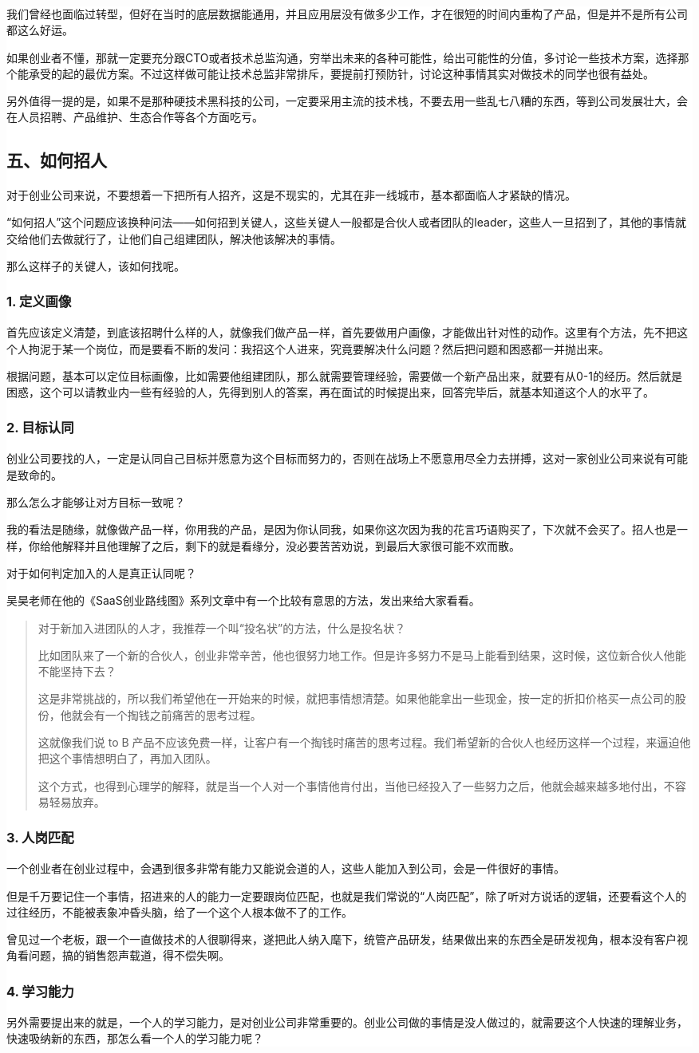 我们曾经也面临过转型，但好在当时的底层数据能通用，并且应用层没有做多少工作，才在很短的时间内重构了产品，但是并不是所有公司都这么好运。

如果创业者不懂，那就一定要充分跟CTO或者技术总监沟通，穷举出未来的各种可能性，给出可能性的分值，多讨论一些技术方案，选择那个能承受的起的最优方案。不过这样做可能让技术总监非常排斥，要提前打预防针，讨论这种事情其实对做技术的同学也很有益处。

另外值得一提的是，如果不是那种硬技术黑科技的公司，一定要采用主流的技术栈，不要去用一些乱七八糟的东西，等到公司发展壮大，会在人员招聘、产品维护、生态合作等各个方面吃亏。

## 五、如何招人

对于创业公司来说，不要想着一下把所有人招齐，这是不现实的，尤其在非一线城市，基本都面临人才紧缺的情况。

“如何招人”这个问题应该换种问法——如何招到关键人，这些关键人一般都是合伙人或者团队的leader，这些人一旦招到了，其他的事情就交给他们去做就行了，让他们自己组建团队，解决他该解决的事情。

那么这样子的关键人，该如何找呢。

### 1\. 定义画像

首先应该定义清楚，到底该招聘什么样的人，就像我们做产品一样，首先要做用户画像，才能做出针对性的动作。这里有个方法，先不把这个人拘泥于某一个岗位，而是要看不断的发问：我招这个人进来，究竟要解决什么问题？然后把问题和困惑都一并抛出来。

根据问题，基本可以定位目标画像，比如需要他组建团队，那么就需要管理经验，需要做一个新产品出来，就要有从0-1的经历。然后就是困惑，这个可以请教业内一些有经验的人，先得到别人的答案，再在面试的时候提出来，回答完毕后，就基本知道这个人的水平了。

### 2\. 目标认同

创业公司要找的人，一定是认同自己目标并愿意为这个目标而努力的，否则在战场上不愿意用尽全力去拼搏，这对一家创业公司来说有可能是致命的。

那么怎么才能够让对方目标一致呢？

我的看法是随缘，就像做产品一样，你用我的产品，是因为你认同我，如果你这次因为我的花言巧语购买了，下次就不会买了。招人也是一样，你给他解释并且他理解了之后，剩下的就是看缘分，没必要苦苦劝说，到最后大家很可能不欢而散。

对于如何判定加入的人是真正认同呢？

吴昊老师在他的《SaaS创业路线图》系列文章中有一个比较有意思的方法，发出来给大家看看。

> 对于新加入进团队的人才，我推荐一个叫“投名状”的方法，什么是投名状？
> 
> 比如团队来了一个新的合伙人，创业非常辛苦，他也很努力地工作。但是许多努力不是马上能看到结果，这时候，这位新合伙人他能不能坚持下去？
> 
> 这是非常挑战的，所以我们希望他在一开始来的时候，就把事情想清楚。如果他能拿出一些现金，按一定的折扣价格买一点公司的股份，他就会有一个掏钱之前痛苦的思考过程。
> 
> 这就像我们说 to B 产品不应该免费一样，让客户有一个掏钱时痛苦的思考过程。我们希望新的合伙人也经历这样一个过程，来逼迫他把这个事情想明白了，再加入团队。
> 
> 这个方式，也得到心理学的解释，就是当一个人对一个事情他肯付出，当他已经投入了一些努力之后，他就会越来越多地付出，不容易轻易放弃。

### 3\. 人岗匹配

一个创业者在创业过程中，会遇到很多非常有能力又能说会道的人，这些人能加入到公司，会是一件很好的事情。

但是千万要记住一个事情，招进来的人的能力一定要跟岗位匹配，也就是我们常说的“人岗匹配”，除了听对方说话的逻辑，还要看这个人的过往经历，不能被表象冲昏头脑，给了一个这个人根本做不了的工作。

曾见过一个老板，跟一个一直做技术的人很聊得来，遂把此人纳入麾下，统管产品研发，结果做出来的东西全是研发视角，根本没有客户视角看问题，搞的销售怨声载道，得不偿失啊。

### 4\. 学习能力

另外需要提出来的就是，一个人的学习能力，是对创业公司非常重要的。创业公司做的事情是没人做过的，就需要这个人快速的理解业务，快速吸纳新的东西，那怎么看一个人的学习能力呢？
